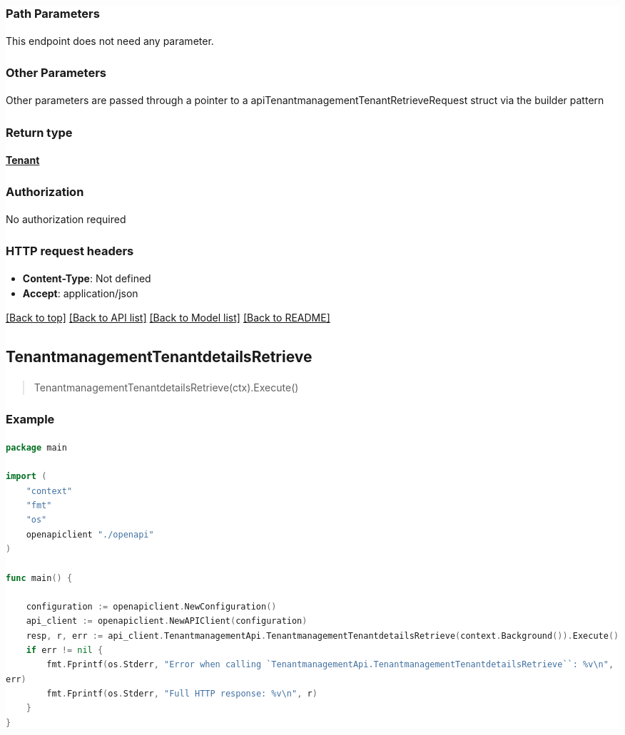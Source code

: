 ### Path Parameters

This endpoint does not need any parameter.

### Other Parameters

Other parameters are passed through a pointer to a apiTenantmanagementTenantRetrieveRequest struct via the builder pattern


### Return type

[**Tenant**](Tenant.md)

### Authorization

No authorization required

### HTTP request headers

- **Content-Type**: Not defined
- **Accept**: application/json

[[Back to top]](#) [[Back to API list]](../README.md#documentation-for-api-endpoints)
[[Back to Model list]](../README.md#documentation-for-models)
[[Back to README]](../README.md)


## TenantmanagementTenantdetailsRetrieve

> TenantmanagementTenantdetailsRetrieve(ctx).Execute()



### Example

```go
package main

import (
    "context"
    "fmt"
    "os"
    openapiclient "./openapi"
)

func main() {

    configuration := openapiclient.NewConfiguration()
    api_client := openapiclient.NewAPIClient(configuration)
    resp, r, err := api_client.TenantmanagementApi.TenantmanagementTenantdetailsRetrieve(context.Background()).Execute()
    if err != nil {
        fmt.Fprintf(os.Stderr, "Error when calling `TenantmanagementApi.TenantmanagementTenantdetailsRetrieve``: %v\n", err)
        fmt.Fprintf(os.Stderr, "Full HTTP response: %v\n", r)
    }
}
```
